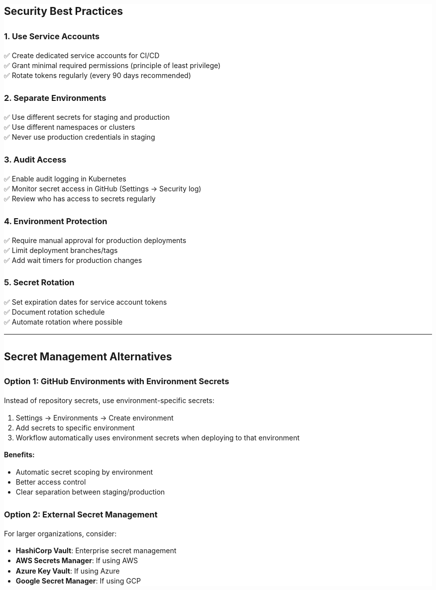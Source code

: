 ## Security Best Practices

### 1. Use Service Accounts
✅ Create dedicated service accounts for CI/CD  
✅ Grant minimal required permissions (principle of least privilege)  
✅ Rotate tokens regularly (every 90 days recommended)

### 2. Separate Environments
✅ Use different secrets for staging and production  
✅ Use different namespaces or clusters  
✅ Never use production credentials in staging

### 3. Audit Access
✅ Enable audit logging in Kubernetes  
✅ Monitor secret access in GitHub (Settings → Security log)  
✅ Review who has access to secrets regularly

### 4. Environment Protection
✅ Require manual approval for production deployments  
✅ Limit deployment branches/tags  
✅ Add wait timers for production changes

### 5. Secret Rotation
✅ Set expiration dates for service account tokens  
✅ Document rotation schedule  
✅ Automate rotation where possible

---

## Secret Management Alternatives

### Option 1: GitHub Environments with Environment Secrets

Instead of repository secrets, use environment-specific secrets:

1. Settings → Environments → Create environment
2. Add secrets to specific environment
3. Workflow automatically uses environment secrets when deploying to that environment

**Benefits:**
- Automatic secret scoping by environment
- Better access control
- Clear separation between staging/production

### Option 2: External Secret Management

For larger organizations, consider:

- **HashiCorp Vault**: Enterprise secret management
- **AWS Secrets Manager**: If using AWS
- **Azure Key Vault**: If using Azure
- **Google Secret Manager**: If using GCP
